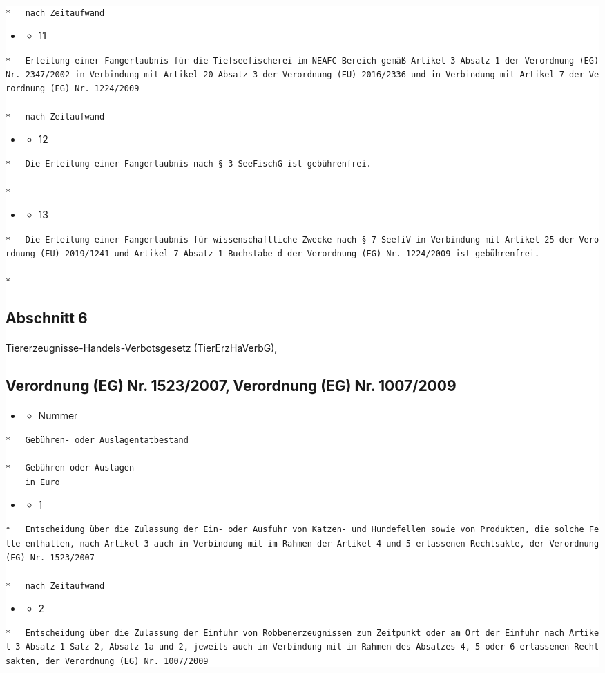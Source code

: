 


    *   nach Zeitaufwand


*    *   11

    *   Erteilung einer Fangerlaubnis für die Tiefseefischerei im NEAFC-Bereich gemäß Artikel 3 Absatz 1 der Verordnung (EG) Nr. 2347/2002 in Verbindung mit Artikel 20 Absatz 3 der Verordnung (EU) 2016/2336 und in Verbindung mit Artikel 7 der Verordnung (EG) Nr. 1224/2009

    *   nach Zeitaufwand


*    *   12

    *   Die Erteilung einer Fangerlaubnis nach § 3 SeeFischG ist gebührenfrei.

    *

*    *   13

    *   Die Erteilung einer Fangerlaubnis für wissenschaftliche Zwecke nach § 7 SeefiV in Verbindung mit Artikel 25 der Verordnung (EU) 2019/1241 und Artikel 7 Absatz 1 Buchstabe d der Verordnung (EG) Nr. 1224/2009 ist gebührenfrei.

    *




   ## Abschnitt 6


Tiererzeugnisse-Handels-Verbotsgesetz (TierErzHaVerbG),
## Verordnung (EG) Nr. 1523/2007, Verordnung (EG) Nr. 1007/2009


*    *   Nummer

    *   Gebühren- oder Auslagentatbestand

    *   Gebühren oder Auslagen
        in Euro


*    *   1

    *   Entscheidung über die Zulassung der Ein- oder Ausfuhr von Katzen- und Hundefellen sowie von Produkten, die solche Felle enthalten, nach Artikel 3 auch in Verbindung mit im Rahmen der Artikel 4 und 5 erlassenen Rechtsakte, der Verordnung (EG) Nr. 1523/2007

    *   nach Zeitaufwand


*    *   2

    *   Entscheidung über die Zulassung der Einfuhr von Robbenerzeugnissen zum Zeitpunkt oder am Ort der Einfuhr nach Artikel 3 Absatz 1 Satz 2, Absatz 1a und 2, jeweils auch in Verbindung mit im Rahmen des Absatzes 4, 5 oder 6 erlassenen Rechtsakten, der Verordnung (EG) Nr. 1007/2009
